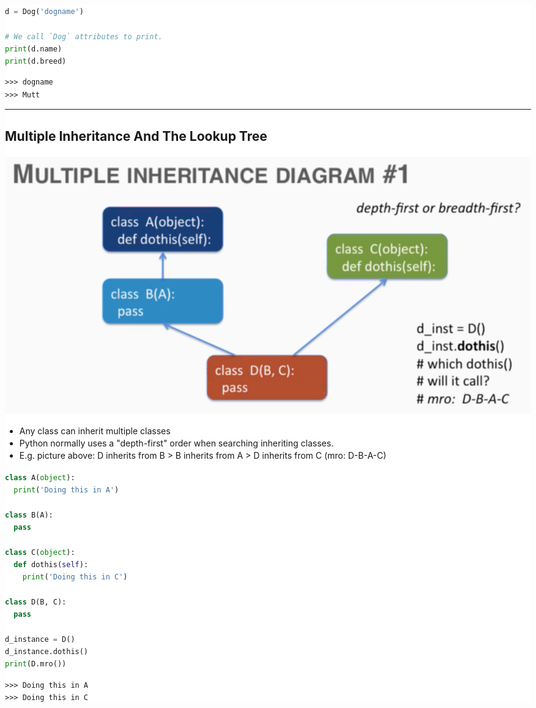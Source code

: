 ```python
d = Dog('dogname')

# We call `Dog` attributes to print.
print(d.name)
print(d.breed)
```
```
>>> dogname
>>> Mutt
```


---


## Multiple Inheritance And The Lookup Tree

![](images/Multiple_inheritance_diagram.png)

- Any class can inherit multiple classes
- Python normally uses a "depth-first" order when searching inheriting classes.
- E.g. picture above: D inherits from B > B inherits from A > D inherits from C (mro: D-B-A-C)

```python
class A(object):
  print('Doing this in A')

class B(A):
  pass

class C(object):
  def dothis(self):
    print('Doing this in C')

class D(B, C):
  pass

d_instance = D()
d_instance.dothis()
print(D.mro())
```
```
>>> Doing this in A
>>> Doing this in C
```